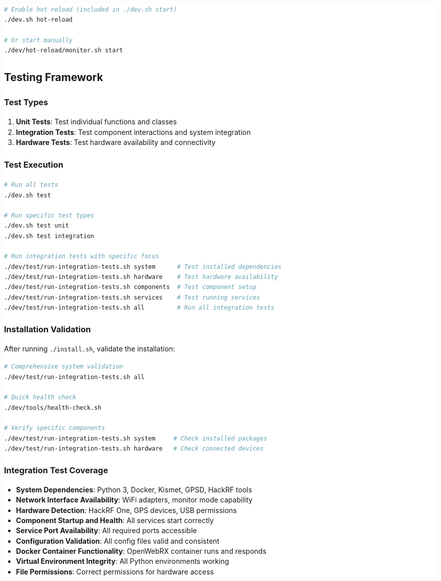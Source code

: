 ```bash
# Enable hot reload (included in ./dev.sh start)
./dev.sh hot-reload

# Or start manually
./dev/hot-reload/monitor.sh start
```

## Testing Framework

### Test Types

1. **Unit Tests**: Test individual functions and classes
2. **Integration Tests**: Test component interactions and system integration
3. **Hardware Tests**: Test hardware availability and connectivity

### Test Execution

```bash
# Run all tests
./dev.sh test

# Run specific test types
./dev.sh test unit
./dev.sh test integration

# Run integration tests with specific focus
./dev/test/run-integration-tests.sh system      # Test installed dependencies
./dev/test/run-integration-tests.sh hardware    # Test hardware availability
./dev/test/run-integration-tests.sh components  # Test component setup
./dev/test/run-integration-tests.sh services    # Test running services
./dev/test/run-integration-tests.sh all         # Run all integration tests
```

### Installation Validation

After running `./install.sh`, validate the installation:

```bash
# Comprehensive system validation
./dev/test/run-integration-tests.sh all

# Quick health check
./dev/tools/health-check.sh

# Verify specific components
./dev/test/run-integration-tests.sh system     # Check installed packages
./dev/test/run-integration-tests.sh hardware   # Check connected devices
```

### Integration Test Coverage

- **System Dependencies**: Python 3, Docker, Kismet, GPSD, HackRF tools
- **Network Interface Availability**: WiFi adapters, monitor mode capability
- **Hardware Detection**: HackRF One, GPS devices, USB permissions
- **Component Startup and Health**: All services start correctly
- **Service Port Availability**: All required ports accessible
- **Configuration Validation**: All config files valid and consistent
- **Docker Container Functionality**: OpenWebRX container runs and responds
- **Virtual Environment Integrity**: All Python environments working
- **File Permissions**: Correct permissions for hardware access
